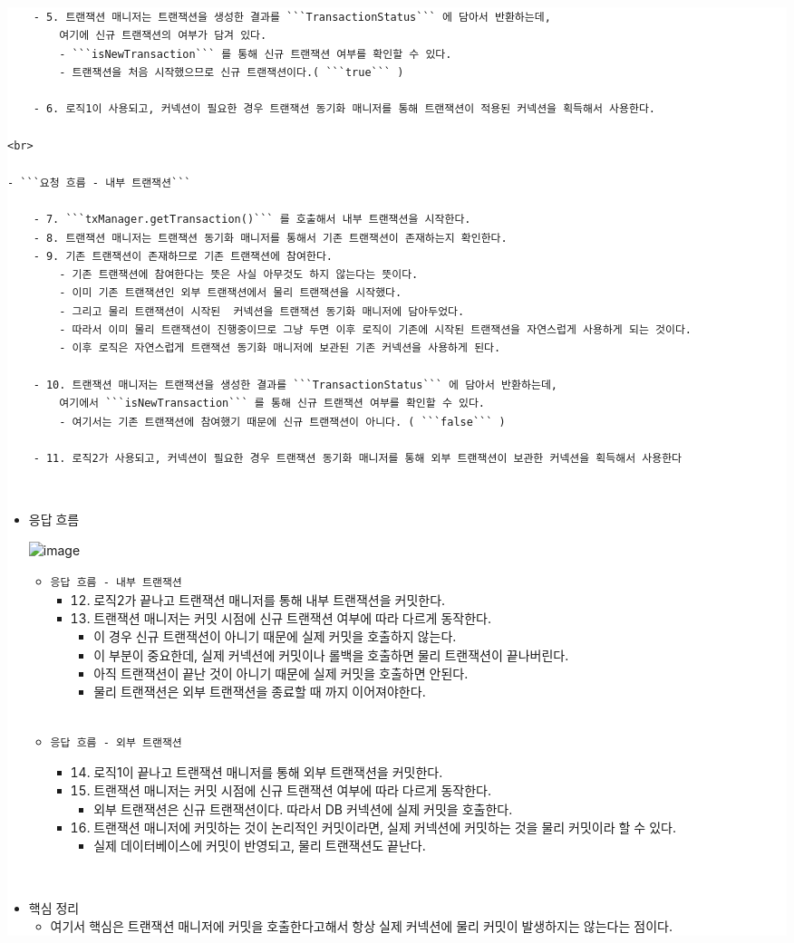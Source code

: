 		- 5. 트랜잭션 매니저는 트랜잭션을 생성한 결과를 ```TransactionStatus``` 에 담아서 반환하는데, 
			여기에 신규 트랜잭션의 여부가 담겨 있다. 
			- ```isNewTransaction``` 를 통해 신규 트랜잭션 여부를 확인할 수 있다.
			- 트랜잭션을 처음 시작했으므로 신규 트랜잭션이다.( ```true``` )
		
		- 6. 로직1이 사용되고, 커넥션이 필요한 경우 트랜잭션 동기화 매니저를 통해 트랜잭션이 적용된 커넥션을	획득해서 사용한다.
	
	<br>
	
	- ```요청 흐름 - 내부 트랜잭션```
		
		- 7. ```txManager.getTransaction()``` 를 호출해서 내부 트랜잭션을 시작한다.
		- 8. 트랜잭션 매니저는 트랜잭션 동기화 매니저를 통해서 기존 트랜잭션이 존재하는지 확인한다.
		- 9. 기존 트랜잭션이 존재하므로 기존 트랜잭션에 참여한다. 
			- 기존 트랜잭션에 참여한다는 뜻은 사실 아무것도 하지 않는다는 뜻이다.
			- 이미 기존 트랜잭션인 외부 트랜잭션에서 물리 트랜잭션을 시작했다. 
			- 그리고 물리 트랜잭션이 시작된	커넥션을 트랜잭션 동기화 매니저에 담아두었다.
			- 따라서 이미 물리 트랜잭션이 진행중이므로 그냥 두면 이후 로직이 기존에 시작된 트랜잭션을	자연스럽게 사용하게 되는 것이다.
			- 이후 로직은 자연스럽게 트랜잭션 동기화 매니저에 보관된 기존 커넥션을 사용하게 된다.
		
		- 10. 트랜잭션 매니저는 트랜잭션을 생성한 결과를 ```TransactionStatus``` 에 담아서 반환하는데, 
			여기에서 ```isNewTransaction``` 를 통해 신규 트랜잭션 여부를 확인할 수 있다. 
			- 여기서는 기존 트랜잭션에 참여했기 때문에 신규 트랜잭션이 아니다. ( ```false``` )
		
		- 11. 로직2가 사용되고, 커넥션이 필요한 경우 트랜잭션 동기화 매니저를 통해 외부 트랜잭션이 보관한 커넥션을 획득해서 사용한다

<br>

- 응답 흐름
	
	![image](https://user-images.githubusercontent.com/77953474/187081782-18a69d37-9df8-4293-8975-276f30631c11.png)

	
	- ```응답 흐름 - 내부 트랜잭션```
		- 12. 로직2가 끝나고 트랜잭션 매니저를 통해 내부 트랜잭션을 커밋한다.
		
		- 13. 트랜잭션 매니저는 커밋 시점에 신규 트랜잭션 여부에 따라 다르게 동작한다. 
			- 이 경우 신규 트랜잭션이	아니기 때문에 실제 커밋을 호출하지 않는다. 
			- 이 부분이 중요한데, 실제 커넥션에 커밋이나 롤백을 호출하면 물리 트랜잭션이 끝나버린다. 
			- 아직 트랜잭션이 끝난 것이 아니기 때문에 실제 커밋을 호출하면 안된다. 
			- 물리 트랜잭션은 외부 트랜잭션을 종료할 때 까지 이어져야한다.
	
	<br>
	
	- ```응답 흐름 - 외부 트랜잭션```
		
		- 14. 로직1이 끝나고 트랜잭션 매니저를 통해 외부 트랜잭션을 커밋한다.
		
		- 15. 트랜잭션 매니저는 커밋 시점에 신규 트랜잭션 여부에 따라 다르게 동작한다. 
			- 외부 트랜잭션은 신규 트랜잭션이다. 따라서 DB 커넥션에 실제 커밋을 호출한다.
		
		- 16. 트랜잭션 매니저에 커밋하는 것이 논리적인 커밋이라면, 실제 커넥션에 커밋하는 것을 물리 커밋이라	할 수 있다. 
			- 실제 데이터베이스에 커밋이 반영되고, 물리 트랜잭션도 끝난다.
	
<br>
	
- 핵심 정리
	- 여기서 핵심은 트랜잭션 매니저에 커밋을 호출한다고해서 항상 실제 커넥션에 물리 커밋이 발생하지는 않는다는 점이다.
	